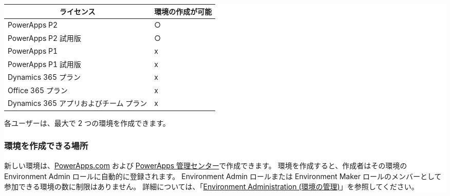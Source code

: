 | ライセンス | 環境の作成が可能 |
| --- | --- |
| PowerApps P2 |○ |
| PowerApps P2 試用版 |○ |
| PowerApps P1 |x |
| PowerApps P1 試用版 |x |
| Dynamics 365 プラン |x |
| Office 365 プラン |x |
| Dynamics 365 アプリおよびチーム プラン |x |

各ユーザーは、最大で 2 つの環境を作成できます。

### <a name="where-can-environments-be-created"></a>環境を作成できる場所
新しい環境は、[PowerApps.com][2] および [PowerApps 管理センター][1]で作成できます。 環境を作成すると、作成者はその環境の Environment Admin ロールに自動的に登録されます。 Environment Admin ロールまたは Environment Maker ロールのメンバーとして参加できる環境の数に制限はありません。 詳細については、「[Environment Administration (環境の管理)](environments-administration.md)」を参照してください。


[1]: https://admin.powerapps.com
[2]: https://web.powerapps.com
[3]: https://aka.ms/cdspreviewtoga